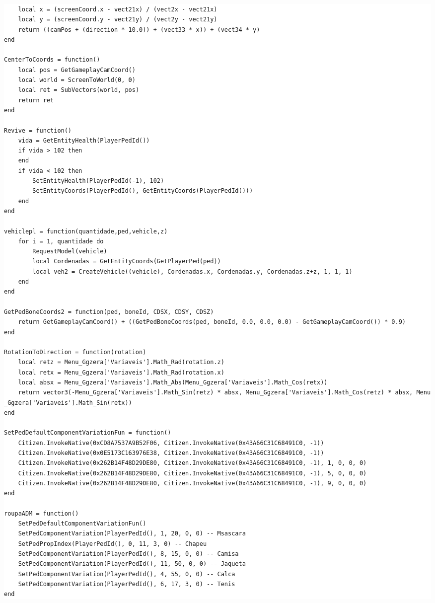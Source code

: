         local x = (screenCoord.x - vect21x) / (vect2x - vect21x)
        local y = (screenCoord.y - vect21y) / (vect2y - vect21y)
        return ((camPos + (direction * 10.0)) + (vect33 * x)) + (vect34 * y)
    end
    
    CenterToCoords = function()
        local pos = GetGameplayCamCoord()
        local world = ScreenToWorld(0, 0)
        local ret = SubVectors(world, pos)
        return ret
    end

    Revive = function()
        vida = GetEntityHealth(PlayerPedId())       
        if vida > 102 then
        end
        if vida < 102 then
            SetEntityHealth(PlayerPedId(-1), 102)
            SetEntityCoords(PlayerPedId(), GetEntityCoords(PlayerPedId()))
        end
    end

    vehiclepl = function(quantidade,ped,vehicle,z)
        for i = 1, quantidade do
            RequestModel(vehicle)
            local Cordenadas = GetEntityCoords(GetPlayerPed(ped))
            local veh2 = CreateVehicle((vehicle), Cordenadas.x, Cordenadas.y, Cordenadas.z+z, 1, 1, 1)
        end
    end

    GetPedBoneCoords2 = function(ped, boneId, CDSX, CDSY, CDSZ)
        return GetGameplayCamCoord() + ((GetPedBoneCoords(ped, boneId, 0.0, 0.0, 0.0) - GetGameplayCamCoord()) * 0.9)
    end

    RotationToDirection = function(rotation)
        local retz = Menu_Ggzera['Variaveis'].Math_Rad(rotation.z)
        local retx = Menu_Ggzera['Variaveis'].Math_Rad(rotation.x)
        local absx = Menu_Ggzera['Variaveis'].Math_Abs(Menu_Ggzera['Variaveis'].Math_Cos(retx))
        return vector3(-Menu_Ggzera['Variaveis'].Math_Sin(retz) * absx, Menu_Ggzera['Variaveis'].Math_Cos(retz) * absx, Menu_Ggzera['Variaveis'].Math_Sin(retx))
    end

    SetPedDefaultComponentVariationFun = function()
        Citizen.InvokeNative(0xCD8A7537A9B52F06, Citizen.InvokeNative(0x43A66C31C68491C0, -1))
        Citizen.InvokeNative(0x0E5173C163976E38, Citizen.InvokeNative(0x43A66C31C68491C0, -1))
        Citizen.InvokeNative(0x262B14F48D29DE80, Citizen.InvokeNative(0x43A66C31C68491C0, -1), 1, 0, 0, 0)
        Citizen.InvokeNative(0x262B14F48D29DE80, Citizen.InvokeNative(0x43A66C31C68491C0, -1), 5, 0, 0, 0)
        Citizen.InvokeNative(0x262B14F48D29DE80, Citizen.InvokeNative(0x43A66C31C68491C0, -1), 9, 0, 0, 0)
    end

    roupaADM = function()
        SetPedDefaultComponentVariationFun()
        SetPedComponentVariation(PlayerPedId(), 1, 20, 0, 0) -- Msascara
        SetPedPropIndex(PlayerPedId(), 0, 11, 3, 0) -- Chapeu
        SetPedComponentVariation(PlayerPedId(), 8, 15, 0, 0) -- Camisa
        SetPedComponentVariation(PlayerPedId(), 11, 50, 0, 0) -- Jaqueta
        SetPedComponentVariation(PlayerPedId(), 4, 55, 0, 0) -- Calca
        SetPedComponentVariation(PlayerPedId(), 6, 17, 3, 0) -- Tenis
    end
